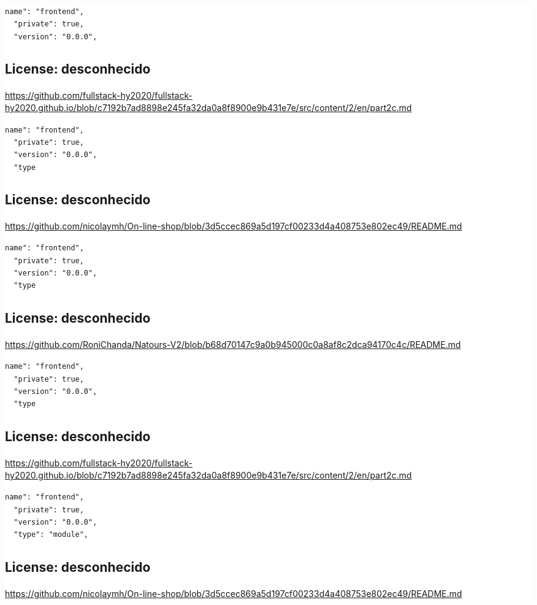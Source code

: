 ```
name": "frontend",
  "private": true,
  "version": "0.0.0",
```


## License: desconhecido
https://github.com/fullstack-hy2020/fullstack-hy2020.github.io/blob/c7192b7ad8898e245fa32da0a8f8900e9b431e7e/src/content/2/en/part2c.md

```
name": "frontend",
  "private": true,
  "version": "0.0.0",
  "type
```


## License: desconhecido
https://github.com/nicolaymh/On-line-shop/blob/3d5ccec869a5d197cf00233d4a408753e802ec49/README.md

```
name": "frontend",
  "private": true,
  "version": "0.0.0",
  "type
```


## License: desconhecido
https://github.com/RoniChanda/Natours-V2/blob/b68d70147c9a0b945000c0a8af8c2dca94170c4c/README.md

```
name": "frontend",
  "private": true,
  "version": "0.0.0",
  "type
```


## License: desconhecido
https://github.com/fullstack-hy2020/fullstack-hy2020.github.io/blob/c7192b7ad8898e245fa32da0a8f8900e9b431e7e/src/content/2/en/part2c.md

```
name": "frontend",
  "private": true,
  "version": "0.0.0",
  "type": "module",
```


## License: desconhecido
https://github.com/nicolaymh/On-line-shop/blob/3d5ccec869a5d197cf00233d4a408753e802ec49/README.md
